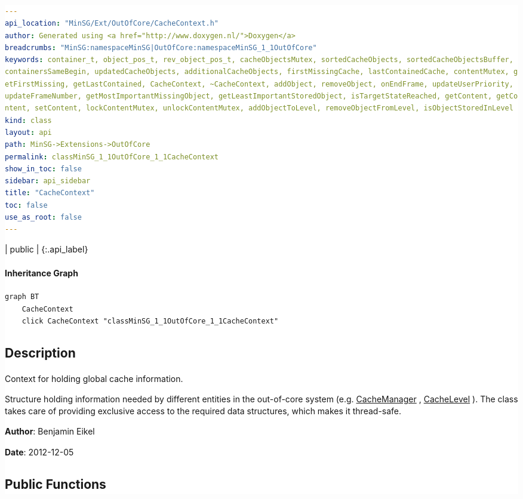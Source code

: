 ```yaml
---
api_location: "MinSG/Ext/OutOfCore/CacheContext.h"
author: Generated using <a href="http://www.doxygen.nl/">Doxygen</a>
breadcrumbs: "MinSG:namespaceMinSG|OutOfCore:namespaceMinSG_1_1OutOfCore"
keywords: container_t, object_pos_t, rev_object_pos_t, cacheObjectsMutex, sortedCacheObjects, sortedCacheObjectsBuffer, containersSameBegin, updatedCacheObjects, additionalCacheObjects, firstMissingCache, lastContainedCache, contentMutex, getFirstMissing, getLastContained, CacheContext, ~CacheContext, addObject, removeObject, onEndFrame, updateUserPriority, updateFrameNumber, getMostImportantMissingObject, getLeastImportantStoredObject, isTargetStateReached, getContent, getContent, setContent, lockContentMutex, unlockContentMutex, addObjectToLevel, removeObjectFromLevel, isObjectStoredInLevel
kind: class
layout: api
path: MinSG->Extensions->OutOfCore
permalink: classMinSG_1_1OutOfCore_1_1CacheContext
show_in_toc: false
sidebar: api_sidebar
title: "CacheContext"
toc: false
use_as_root: false
---
```


| public |
{:.api_label}

#### Inheritance Graph

```mermaid
graph BT
	CacheContext
	click CacheContext "classMinSG_1_1OutOfCore_1_1CacheContext"
```

## Description

Context for holding global cache information.

Structure holding information needed by different entities in the out-of-core system (e.g. [CacheManager](classMinSG_1_1OutOfCore_1_1CacheManager) , [CacheLevel](classMinSG_1_1OutOfCore_1_1CacheLevel) ). The class takes care of providing exclusive access to the required data structures, which makes it thread-safe.



**Author**: Benjamin Eikel



**Date**: 2012-12-05





## Public Functions
